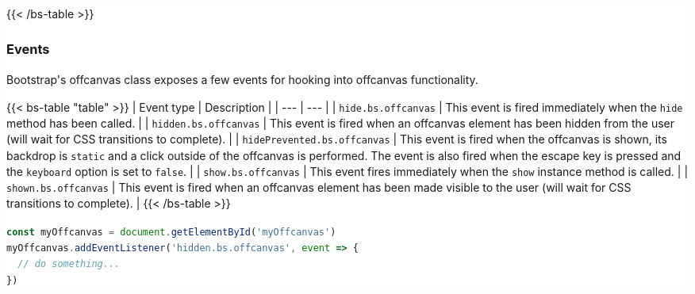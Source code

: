 {{< /bs-table >}}

### Events

Bootstrap's offcanvas class exposes a few events for hooking into offcanvas functionality.

{{< bs-table "table" >}}
| Event type | Description |
| --- | --- |
| `hide.bs.offcanvas` | This event is fired immediately when the `hide` method has been called. |
| `hidden.bs.offcanvas` | This event is fired when an offcanvas element has been hidden from the user (will wait for CSS transitions to complete). |
| `hidePrevented.bs.offcanvas` | This event is fired when the offcanvas is shown, its backdrop is `static` and a click outside of the offcanvas is performed. The event is also fired when the escape key is pressed and the `keyboard` option is set to `false`. |
| `show.bs.offcanvas` | This event fires immediately when the `show` instance method is called. |
| `shown.bs.offcanvas` | This event is fired when an offcanvas element has been made visible to the user (will wait for CSS transitions to complete). |
{{< /bs-table >}}

```js
const myOffcanvas = document.getElementById('myOffcanvas')
myOffcanvas.addEventListener('hidden.bs.offcanvas', event => {
  // do something...
})
```
